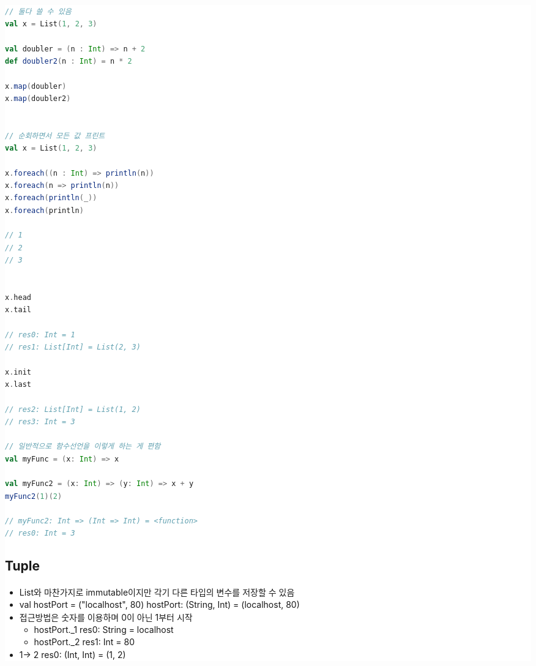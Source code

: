 ```scala
// 둘다 쓸 수 있음
val x = List(1, 2, 3)

val doubler = (n : Int) => n + 2
def doubler2(n : Int) = n * 2

x.map(doubler)
x.map(doubler2)


// 순회하면서 모든 값 프린트
val x = List(1, 2, 3)

x.foreach((n : Int) => println(n))
x.foreach(n => println(n))
x.foreach(println(_))
x.foreach(println)

// 1
// 2
// 3


x.head
x.tail

// res0: Int = 1
// res1: List[Int] = List(2, 3)

x.init
x.last

// res2: List[Int] = List(1, 2)
// res3: Int = 3

// 일반적으로 함수선언을 이렇게 하는 게 편함
val myFunc = (x: Int) => x

val myFunc2 = (x: Int) => (y: Int) => x + y
myFunc2(1)(2)

// myFunc2: Int => (Int => Int) = <function>
// res0: Int = 3
```


## Tuple
- List와 마찬가지로 immutable이지만 각기 다른 타입의 변수를 저장할 수 있음
- val hostPort = ("localhost", 80) hostPort: (String, Int) = (localhost, 80)
- 접근방법은 숫자를 이용하며 0이 아닌 1부터 시작
  - hostPort.\_1 res0: String = localhost
  - hostPort.\_2 res1: Int = 80
- 1-> 2 res0: (Int, Int) = (1, 2)
